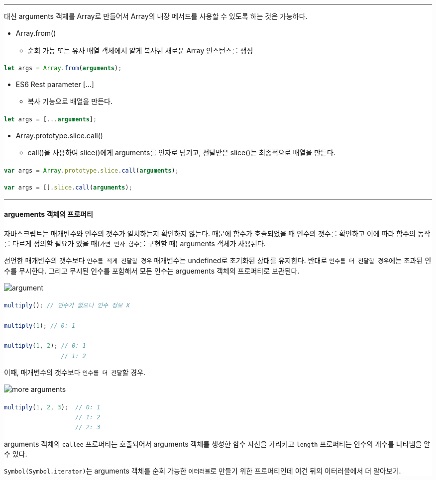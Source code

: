 
---
대신 arguments 객체를 Array로 만들어서 Array의 내장 메서드를 사용할 수 있도록 하는 것은 가능하다.
- Array.from()

    + 순회 가능 또는 유사 배열 객체에서 얕게 복사된 새로운 Array 인스턴스를 생성
```javascript
let args = Array.from(arguments); 
```
- ES6 Rest parameter [...]

    + 복사 기능으로 배열을 만든다.
```javascript
let args = [...arguments]; 
```
- Array.prototype.slice.call()

    + call()을 사용하여 slice()에게 arguments를 인자로 넘기고, 전달받은 slice()는 최종적으로 배열을 만든다. 
```javascript
var args = Array.prototype.slice.call(arguments);
```
```javascript
var args = [].slice.call(arguments);
```
---

#### arguements 객체의 프로퍼티
자바스크립트는 매개변수와 인수의 갯수가 일치하는지 확인하지 않는다. 때문에 함수가 호출되었을 때 인수의 갯수를 확인하고 이에 따라 함수의 동작를 다르게 정의할 필요가 있을 때(`가변 인자 함수`를 구현할 때) arguments 객체가 사용된다.

선언한 매개변수의 갯수보다 `인수를 적게 전달할 경우` 매개변수는 undefined로 초기화된 상태를 유지한다.
반대로 `인수를 더 전달할 경우`에는 초과된 인수를 무시한다. 그리고 무시된 인수를 포함해서 모든 인수는 arguements 객체의 프로퍼티로 보관된다.

<img width="446" alt="argument" src="https://github.com/Jieunwang0/modern-javascript-deep-dive/assets/134492810/c2167823-f8c9-45b5-9bb1-20cc08468659">

```javascript
multiply(); // 인수가 없으니 인수 정보 X

multiply(1); // 0: 1

multiply(1, 2); // 0: 1
                // 1: 2
```
이때, 매개변수의 갯수보다 `인수를 더 전달`할 경우.

<img width="505" alt="more arguments" src="https://github.com/Jieunwang0/modern-javascript-deep-dive/assets/134492810/ac9120ed-4cfe-4db9-9611-0d42ac0ab2e1">

```javascript
multiply(1, 2, 3);  // 0: 1
                    // 1: 2
                    // 2: 3
```
arguments 객체의 `callee` 프로퍼티는 호출되어서 arguments 객체를 생성한 함수 자신을 가리키고 `length` 프로퍼티는 인수의 개수를 나타냄을 알 수 있다.

`Symbol(Symbol.iterator)`는 arguments 객체를 순회 가능한 `이터러블`로 만들기 위한 프로퍼티인데 이건 뒤의 이터러블에서 더 알아보기.
